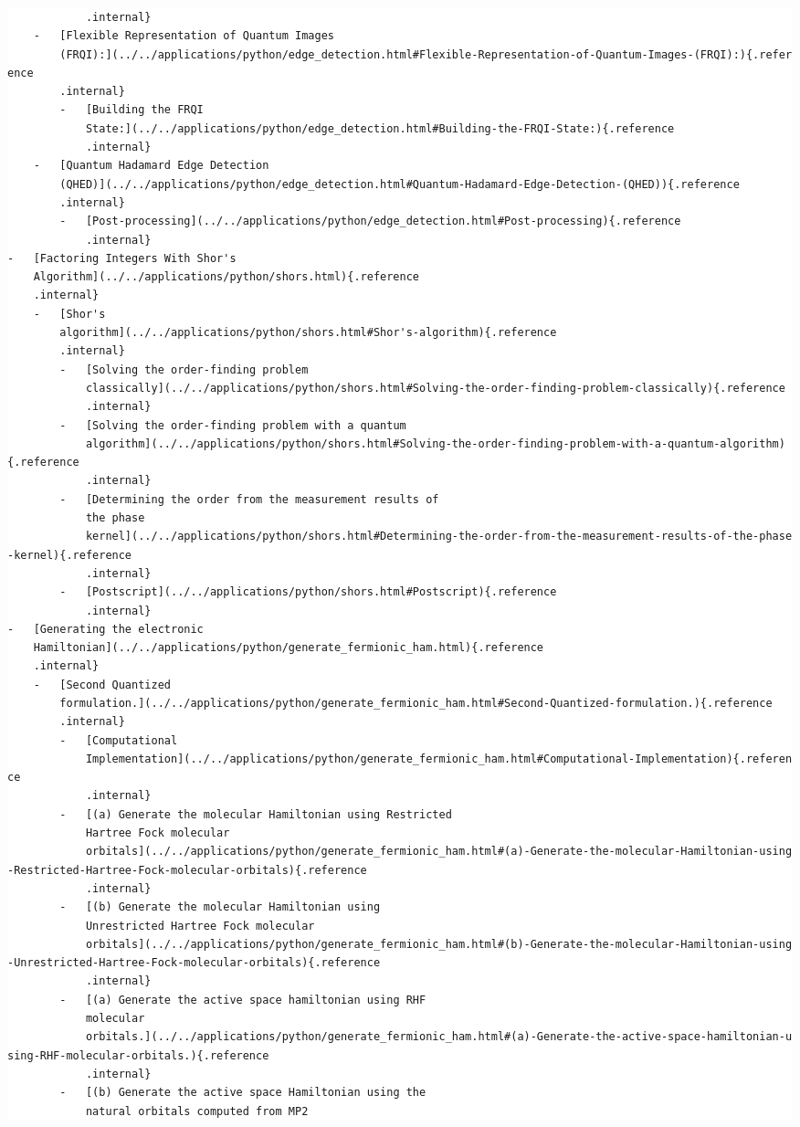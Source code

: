                 .internal}
        -   [Flexible Representation of Quantum Images
            (FRQI):](../../applications/python/edge_detection.html#Flexible-Representation-of-Quantum-Images-(FRQI):){.reference
            .internal}
            -   [Building the FRQI
                State:](../../applications/python/edge_detection.html#Building-the-FRQI-State:){.reference
                .internal}
        -   [Quantum Hadamard Edge Detection
            (QHED)](../../applications/python/edge_detection.html#Quantum-Hadamard-Edge-Detection-(QHED)){.reference
            .internal}
            -   [Post-processing](../../applications/python/edge_detection.html#Post-processing){.reference
                .internal}
    -   [Factoring Integers With Shor's
        Algorithm](../../applications/python/shors.html){.reference
        .internal}
        -   [Shor's
            algorithm](../../applications/python/shors.html#Shor's-algorithm){.reference
            .internal}
            -   [Solving the order-finding problem
                classically](../../applications/python/shors.html#Solving-the-order-finding-problem-classically){.reference
                .internal}
            -   [Solving the order-finding problem with a quantum
                algorithm](../../applications/python/shors.html#Solving-the-order-finding-problem-with-a-quantum-algorithm){.reference
                .internal}
            -   [Determining the order from the measurement results of
                the phase
                kernel](../../applications/python/shors.html#Determining-the-order-from-the-measurement-results-of-the-phase-kernel){.reference
                .internal}
            -   [Postscript](../../applications/python/shors.html#Postscript){.reference
                .internal}
    -   [Generating the electronic
        Hamiltonian](../../applications/python/generate_fermionic_ham.html){.reference
        .internal}
        -   [Second Quantized
            formulation.](../../applications/python/generate_fermionic_ham.html#Second-Quantized-formulation.){.reference
            .internal}
            -   [Computational
                Implementation](../../applications/python/generate_fermionic_ham.html#Computational-Implementation){.reference
                .internal}
            -   [(a) Generate the molecular Hamiltonian using Restricted
                Hartree Fock molecular
                orbitals](../../applications/python/generate_fermionic_ham.html#(a)-Generate-the-molecular-Hamiltonian-using-Restricted-Hartree-Fock-molecular-orbitals){.reference
                .internal}
            -   [(b) Generate the molecular Hamiltonian using
                Unrestricted Hartree Fock molecular
                orbitals](../../applications/python/generate_fermionic_ham.html#(b)-Generate-the-molecular-Hamiltonian-using-Unrestricted-Hartree-Fock-molecular-orbitals){.reference
                .internal}
            -   [(a) Generate the active space hamiltonian using RHF
                molecular
                orbitals.](../../applications/python/generate_fermionic_ham.html#(a)-Generate-the-active-space-hamiltonian-using-RHF-molecular-orbitals.){.reference
                .internal}
            -   [(b) Generate the active space Hamiltonian using the
                natural orbitals computed from MP2